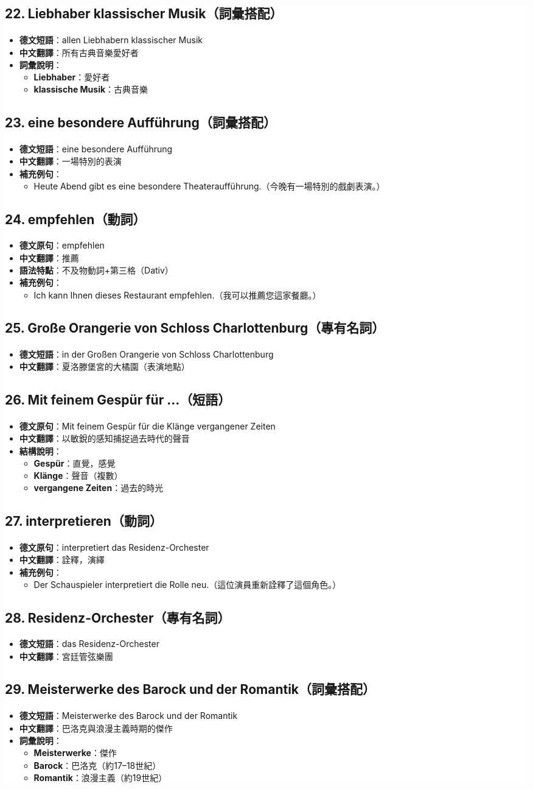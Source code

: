 ## 22. Liebhaber klassischer Musik（詞彙搭配）
- **德文短語**：allen Liebhabern klassischer Musik
- **中文翻譯**：所有古典音樂愛好者
- **詞彙說明**：
  - **Liebhaber**：愛好者
  - **klassische Musik**：古典音樂

## 23. eine besondere Aufführung（詞彙搭配）
- **德文短語**：eine besondere Aufführung
- **中文翻譯**：一場特別的表演
- **補充例句**：
  - Heute Abend gibt es eine besondere Theateraufführung.（今晚有一場特別的戲劇表演。）

## 24. empfehlen（動詞）
- **德文原句**：empfehlen
- **中文翻譯**：推薦
- **語法特點**：不及物動詞+第三格（Dativ）
- **補充例句**：
  - Ich kann Ihnen dieses Restaurant empfehlen.（我可以推薦您這家餐廳。）

## 25. Große Orangerie von Schloss Charlottenburg（專有名詞）
- **德文短語**：in der Großen Orangerie von Schloss Charlottenburg
- **中文翻譯**：夏洛滕堡宮的大橘園（表演地點）

## 26. Mit feinem Gespür für ...（短語）
- **德文原句**：Mit feinem Gespür für die Klänge vergangener Zeiten
- **中文翻譯**：以敏銳的感知捕捉過去時代的聲音
- **結構說明**：
  - **Gespür**：直覺，感覺
  - **Klänge**：聲音（複數）
  - **vergangene Zeiten**：過去的時光

## 27. interpretieren（動詞）
- **德文原句**：interpretiert das Residenz-Orchester
- **中文翻譯**：詮釋，演繹
- **補充例句**：
  - Der Schauspieler interpretiert die Rolle neu.（這位演員重新詮釋了這個角色。）

## 28. Residenz-Orchester（專有名詞）
- **德文短語**：das Residenz-Orchester
- **中文翻譯**：宮廷管弦樂團

## 29. Meisterwerke des Barock und der Romantik（詞彙搭配）
- **德文短語**：Meisterwerke des Barock und der Romantik
- **中文翻譯**：巴洛克與浪漫主義時期的傑作
- **詞彙說明**：
  - **Meisterwerke**：傑作
  - **Barock**：巴洛克（約17–18世紀）
  - **Romantik**：浪漫主義（約19世紀）
